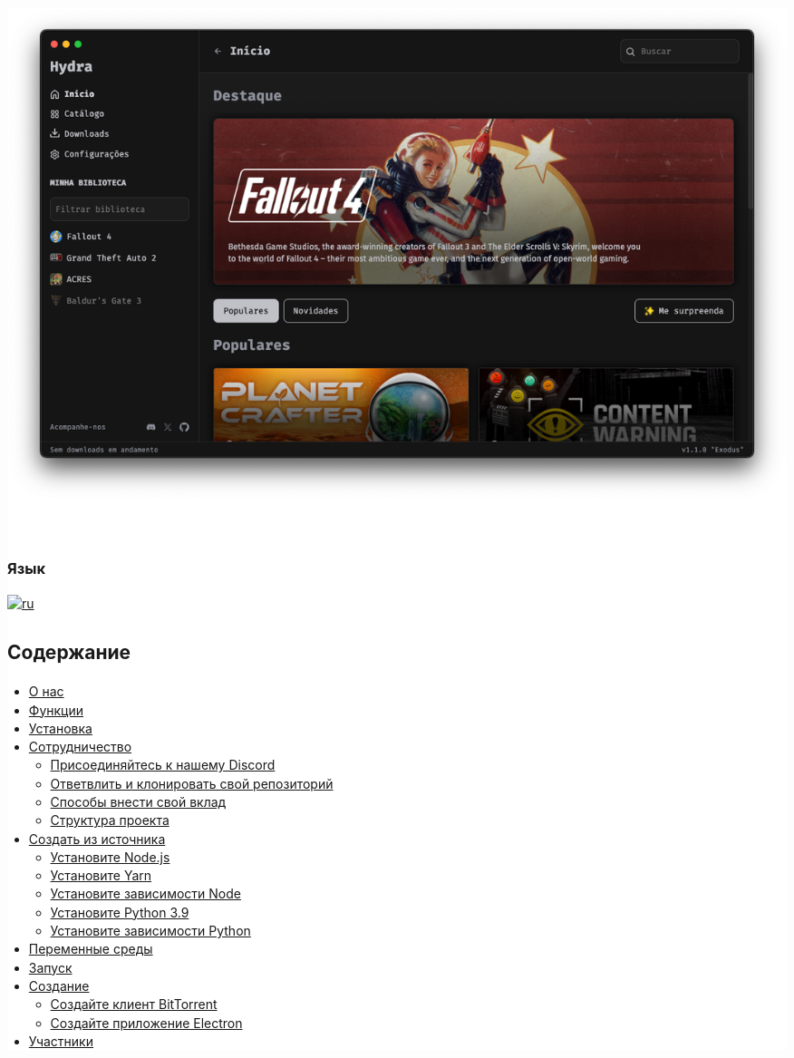 ![Hydra Catalogue](./docs/screenshot.png)

</div>

<br>

### Язык
[![ru](https://img.shields.io/badge/lang-ru-red)](https://github.com/hydralauncher/hydra/blob/main/README.ru.md)

## Содержание

- [О нас](#о-нас)
- [Функции](#функции)
- [Установка](#установка)
- [Сотрудничество](#сотрудничестово)
  - [Присоединяйтесь к нашему Discord](#присоединяйтесь-к-нашему-discord)
  - [Ответвлить и клонировать свой репозиторий](#ответвлить-и-клонировать-свой-репозиторий)
  - [Способы внести свой вклад](#способы-внести-свой-вклад)
  - [Структура проекта](#структура-проекта)
- [Создать из источника](#создать-из-источника)
  - [Установите Node.js](#установите-nodejs)
  - [Установите Yarn](#установите-yarn)
  - [Установите зависимости Node](#установите-зависимости-node)
  - [Установите Python 3.9](#установите-python-39)
  - [Установите зависимости Python](#установите-зависимости-python)
- [Переменные среды](#переменные-среды)
- [Запуск](#запуск)
- [Создание](#создание)
  - [Создайте клиент BitTorrent](#создайте-клиент-bittorrent)
  - [Создайте приложение Electron](#создайте-приложение-electron)
- [Участники](#участники)
